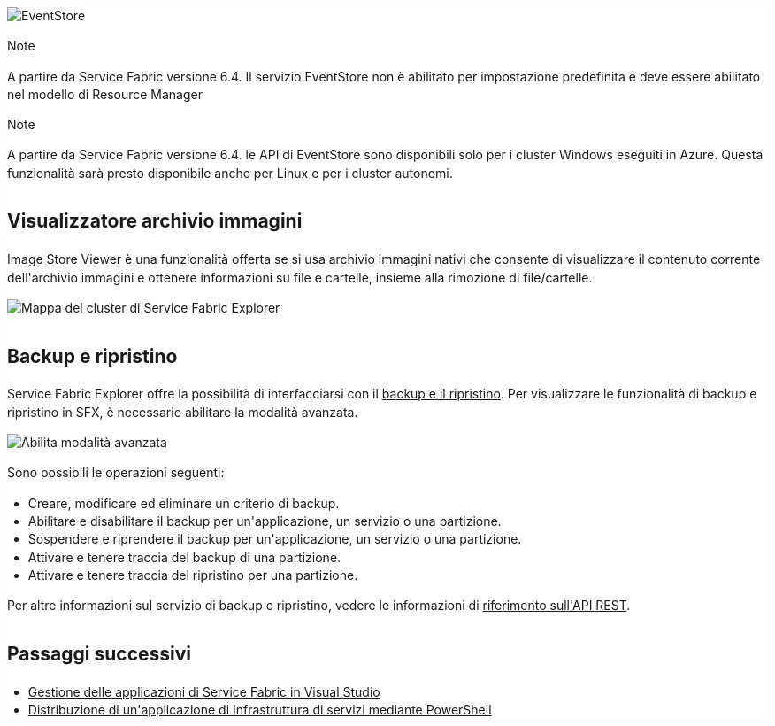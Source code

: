 ![EventStore][sfx-eventstore]

>[!NOTE]
>A partire da Service Fabric versione 6.4. Il servizio EventStore non è abilitato per impostazione predefinita e deve essere abilitato nel modello di Resource Manager

>[!NOTE]
>A partire da Service Fabric versione 6.4. le API di EventStore sono disponibili solo per i cluster Windows eseguiti in Azure. Questa funzionalità sarà presto disponibile anche per Linux e per i cluster autonomi.

## <a name="image-store-viewer"></a>Visualizzatore archivio immagini
Image Store Viewer è una funzionalità offerta se si usa archivio immagini nativi che consente di visualizzare il contenuto corrente dell'archivio immagini e ottenere informazioni su file e cartelle, insieme alla rimozione di file/cartelle.

![Mappa del cluster di Service Fabric Explorer][sfx-imagestore]

## <a name="backup-and-restore"></a>Backup e ripristino
Service Fabric Explorer offre la possibilità di interfacciarsi con il [backup e il ripristino](./service-fabric-reliable-services-backup-restore.md). Per visualizzare le funzionalità di backup e ripristino in SFX, è necessario abilitare la modalità avanzata.

![Abilita modalità avanzata][0]
 
Sono possibili le operazioni seguenti:

* Creare, modificare ed eliminare un criterio di backup.
* Abilitare e disabilitare il backup per un'applicazione, un servizio o una partizione.
* Sospendere e riprendere il backup per un'applicazione, un servizio o una partizione.
* Attivare e tenere traccia del backup di una partizione.
* Attivare e tenere traccia del ripristino per una partizione.

Per altre informazioni sul servizio di backup e ripristino, vedere le informazioni di [riferimento sull'API REST](https://docs.microsoft.com/rest/api/servicefabric/sfclient-index-backuprestore).
## <a name="next-steps"></a>Passaggi successivi
* [Gestione delle applicazioni di Service Fabric in Visual Studio](service-fabric-manage-application-in-visual-studio.md)
* [Distribuzione di un'applicazione di Infrastruttura di servizi mediante PowerShell](service-fabric-deploy-remove-applications.md)


[sfx-cluster-dashboard]: ./media/service-fabric-visualizing-your-cluster/sfx-cluster-dashboard.png
[sfx-cluster-map]: ./media/service-fabric-visualizing-your-cluster/sfx-cluster-map.png
[sfx-application-tree]: ./media/service-fabric-visualizing-your-cluster/sfx-application-tree.png
[sfx-service-essentials]: ./media/service-fabric-visualizing-your-cluster/sfx-service-essentials.png
[sfx-delete-application]: ./media/service-fabric-visualizing-your-cluster/sfx-delete-application.png
[sfx-create-app-instance]: ./media/service-fabric-visualizing-your-cluster/sfx-create-app-instance.png
[sfx-eventstore]: ./media/service-fabric-diagnostics-eventstore/eventstore.png
[sfx-imagestore]: ./media/service-fabric-visualizing-your-cluster/sfx-image-store.png
[0]: ./media/service-fabric-backuprestoreservice/advanced-mode.png